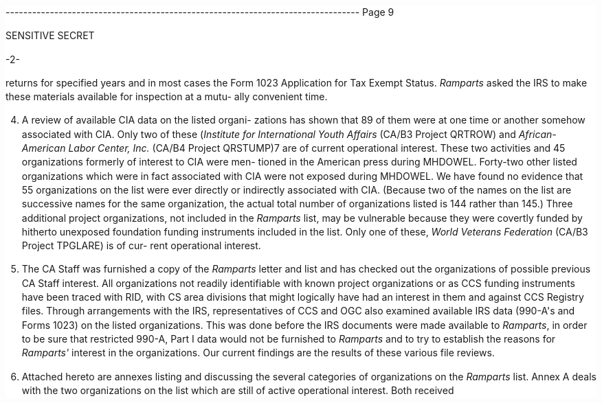 -------------------------------------------------------------------------------- Page 9

SENSITIVE
SECRET

-2-

returns for specified years and in most cases the Form 1023
Application for Tax Exempt Status. *Ramparts* asked the IRS
to make these materials available for inspection at a mutu-
ally convenient time.

4.  A review of available CIA data on the listed organi-
    zations has shown that 89 of them were at one time or another
    somehow associated with CIA. Only two of these (*Institute
    for International Youth Affairs* (CA/B3 Project QRTROW) and
    *African-American Labor Center, Inc.* (CA/B4 Project QRSTUMP)7
    are of current operational interest. These two activities
    and 45 organizations formerly of interest to CIA were men-
    tioned in the American press during MHDOWEL. Forty-two
    other listed organizations which were in fact associated
    with CIA were not exposed during MHDOWEL. We have found no
    evidence that 55 organizations on the list were ever directly
    or indirectly associated with CIA. (Because two of the names
    on the list are successive names for the same organization,
    the actual total number of organizations listed is 144 rather
    than 145.) Three additional project organizations, not
    included in the *Ramparts* list, may be vulnerable because
    they were covertly funded by hitherto unexposed foundation
    funding instruments included in the list. Only one of these,
    *World Veterans Federation* (CA/B3 Project TPGLARE) is of cur-
    rent operational interest.

5. The CA Staff was furnished a copy of the *Ramparts*
   letter and list and has checked out the organizations of
   possible previous CA Staff interest. All organizations not
   readily identifiable with known project organizations or as
   CCS funding instruments have been traced with RID, with CS
   area divisions that might logically have had an interest in
   them and against CCS Registry files. Through arrangements
   with the IRS, representatives of CCS and OGC also examined
   available IRS data (990-A's and Forms 1023) on the listed
   organizations. This was done before the IRS documents were
   made available to *Ramparts*, in order to be sure that restricted
   990-A, Part I data would not be furnished to *Ramparts* and to
   try to establish the reasons for *Ramparts'* interest in the
   organizations. Our current findings are the results of these
   various file reviews.

6. Attached hereto are annexes listing and discussing
   the several categories of organizations on the *Ramparts* list.
   Annex A deals with the two organizations on the list which
   are still of active operational interest. Both received

